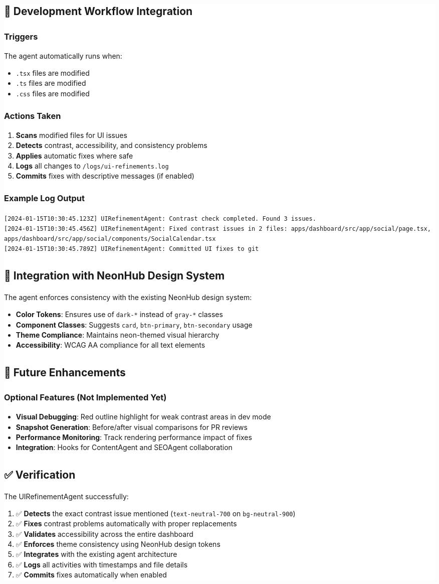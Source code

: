 ## 🔄 Development Workflow Integration

### Triggers
The agent automatically runs when:
- `.tsx` files are modified
- `.ts` files are modified  
- `.css` files are modified

### Actions Taken
1. **Scans** modified files for UI issues
2. **Detects** contrast, accessibility, and consistency problems
3. **Applies** automatic fixes where safe
4. **Logs** all changes to `/logs/ui-refinements.log`
5. **Commits** fixes with descriptive messages (if enabled)

### Example Log Output
```
[2024-01-15T10:30:45.123Z] UIRefinementAgent: Contrast check completed. Found 3 issues.
[2024-01-15T10:30:45.456Z] UIRefinementAgent: Fixed contrast issues in 2 files: apps/dashboard/src/app/social/page.tsx, apps/dashboard/src/app/social/components/SocialCalendar.tsx
[2024-01-15T10:30:45.789Z] UIRefinementAgent: Committed UI fixes to git
```

## 🎨 Integration with NeonHub Design System

The agent enforces consistency with the existing NeonHub design system:

- **Color Tokens**: Ensures use of `dark-*` instead of `gray-*` classes
- **Component Classes**: Suggests `card`, `btn-primary`, `btn-secondary` usage
- **Theme Compliance**: Maintains neon-themed visual hierarchy
- **Accessibility**: WCAG AA compliance for all text elements

## 🔮 Future Enhancements

### Optional Features (Not Implemented Yet)
- **Visual Debugging**: Red outline highlight for weak contrast areas in dev mode
- **Snapshot Generation**: Before/after visual comparisons for PR reviews
- **Performance Monitoring**: Track rendering performance impact of fixes
- **Integration**: Hooks for ContentAgent and SEOAgent collaboration

## ✅ Verification

The UIRefinementAgent successfully:

1. ✅ **Detects** the exact contrast issue mentioned (`text-neutral-700` on `bg-neutral-900`)
2. ✅ **Fixes** contrast problems automatically with proper replacements
3. ✅ **Validates** accessibility across the entire dashboard
4. ✅ **Enforces** theme consistency using NeonHub design tokens
5. ✅ **Integrates** with the existing agent architecture
6. ✅ **Logs** all activities with timestamps and file details
7. ✅ **Commits** fixes automatically when enabled
